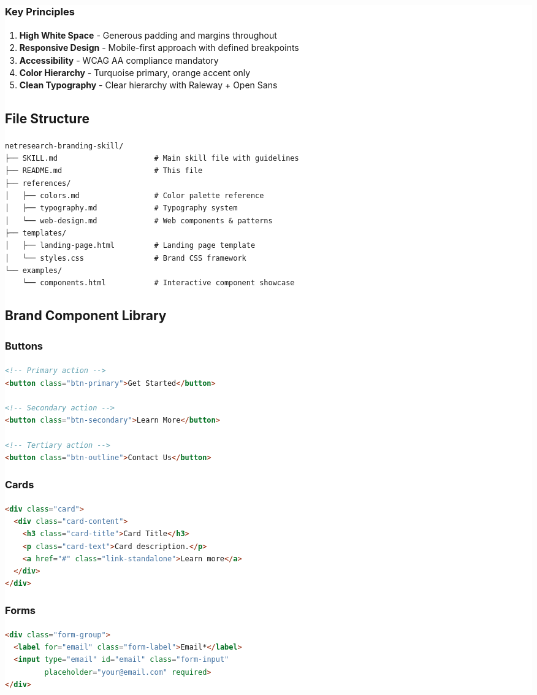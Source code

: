 ### Key Principles

1. **High White Space** - Generous padding and margins throughout
2. **Responsive Design** - Mobile-first approach with defined breakpoints
3. **Accessibility** - WCAG AA compliance mandatory
4. **Color Hierarchy** - Turquoise primary, orange accent only
5. **Clean Typography** - Clear hierarchy with Raleway + Open Sans

## File Structure

```
netresearch-branding-skill/
├── SKILL.md                      # Main skill file with guidelines
├── README.md                     # This file
├── references/
│   ├── colors.md                 # Color palette reference
│   ├── typography.md             # Typography system
│   └── web-design.md             # Web components & patterns
├── templates/
│   ├── landing-page.html         # Landing page template
│   └── styles.css                # Brand CSS framework
└── examples/
    └── components.html           # Interactive component showcase
```

## Brand Component Library

### Buttons
```html
<!-- Primary action -->
<button class="btn-primary">Get Started</button>

<!-- Secondary action -->
<button class="btn-secondary">Learn More</button>

<!-- Tertiary action -->
<button class="btn-outline">Contact Us</button>
```

### Cards
```html
<div class="card">
  <div class="card-content">
    <h3 class="card-title">Card Title</h3>
    <p class="card-text">Card description.</p>
    <a href="#" class="link-standalone">Learn more</a>
  </div>
</div>
```

### Forms
```html
<div class="form-group">
  <label for="email" class="form-label">Email*</label>
  <input type="email" id="email" class="form-input"
         placeholder="your@email.com" required>
</div>
```
